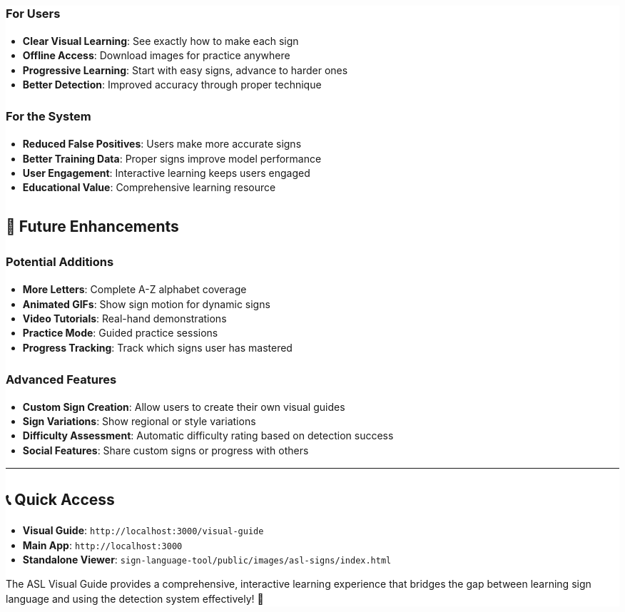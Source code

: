 ### **For Users**
- **Clear Visual Learning**: See exactly how to make each sign
- **Offline Access**: Download images for practice anywhere
- **Progressive Learning**: Start with easy signs, advance to harder ones
- **Better Detection**: Improved accuracy through proper technique

### **For the System**
- **Reduced False Positives**: Users make more accurate signs
- **Better Training Data**: Proper signs improve model performance
- **User Engagement**: Interactive learning keeps users engaged
- **Educational Value**: Comprehensive learning resource

## 🚀 **Future Enhancements**

### **Potential Additions**
- **More Letters**: Complete A-Z alphabet coverage
- **Animated GIFs**: Show sign motion for dynamic signs
- **Video Tutorials**: Real-hand demonstrations
- **Practice Mode**: Guided practice sessions
- **Progress Tracking**: Track which signs user has mastered

### **Advanced Features**
- **Custom Sign Creation**: Allow users to create their own visual guides
- **Sign Variations**: Show regional or style variations
- **Difficulty Assessment**: Automatic difficulty rating based on detection success
- **Social Features**: Share custom signs or progress with others

---

## 📞 **Quick Access**

- **Visual Guide**: `http://localhost:3000/visual-guide`
- **Main App**: `http://localhost:3000`
- **Standalone Viewer**: `sign-language-tool/public/images/asl-signs/index.html`

The ASL Visual Guide provides a comprehensive, interactive learning experience that bridges the gap between learning sign language and using the detection system effectively! 🤟 